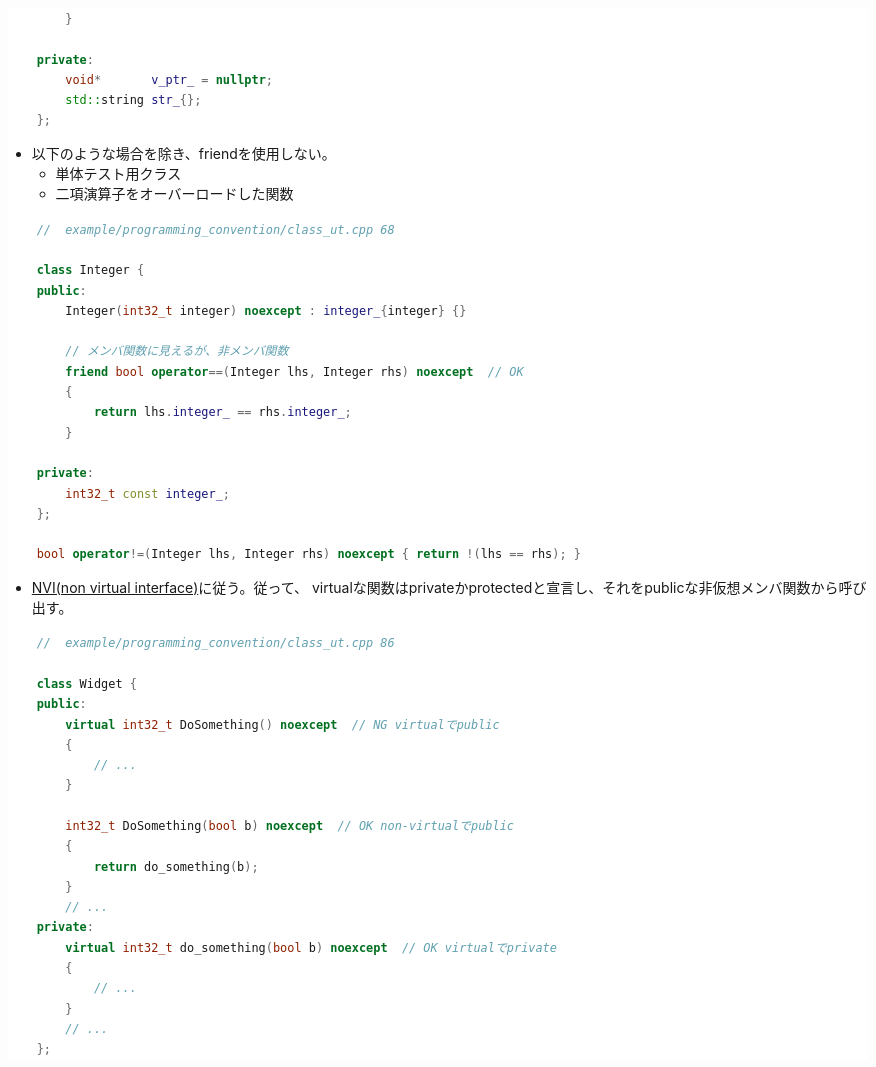```cpp
        }

    private:
        void*       v_ptr_ = nullptr;
        std::string str_{};
    };
```

* 以下のような場合を除き、friendを使用しない。
    * 単体テスト用クラス
    * 二項演算子をオーバーロードした関数

```cpp
    //  example/programming_convention/class_ut.cpp 68

    class Integer {
    public:
        Integer(int32_t integer) noexcept : integer_{integer} {}

        // メンバ関数に見えるが、非メンバ関数
        friend bool operator==(Integer lhs, Integer rhs) noexcept  // OK
        {
            return lhs.integer_ == rhs.integer_;
        }

    private:
        int32_t const integer_;
    };

    bool operator!=(Integer lhs, Integer rhs) noexcept { return !(lhs == rhs); }
```

* [NVI(non virtual interface)](design_pattern.md#SS_9_8)に従う。従って、
  virtualな関数はprivateかprotectedと宣言し、それをpublicな非仮想メンバ関数から呼び出す。

```cpp
    //  example/programming_convention/class_ut.cpp 86

    class Widget {
    public:
        virtual int32_t DoSomething() noexcept  // NG virtualでpublic
        {
            // ...
        }

        int32_t DoSomething(bool b) noexcept  // OK non-virtualでpublic
        {
            return do_something(b);
        }
        // ...
    private:
        virtual int32_t do_something(bool b) noexcept  // OK virtualでprivate
        {
            // ...
        }
        // ...
    };
```
